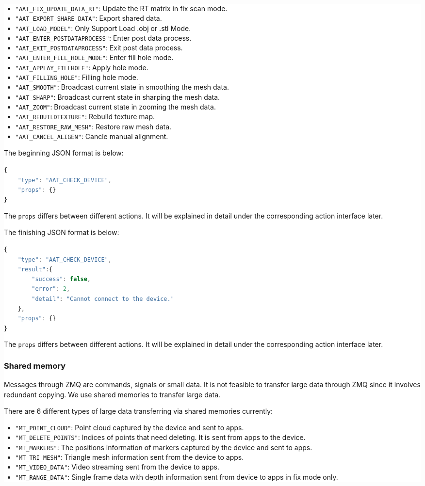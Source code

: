 - `"AAT_FIX_UPDATE_DATA_RT"`: Update the RT matrix in fix scan mode.
- `"AAT_EXPORT_SHARE_DATA"`: Export shared data.  
- `"AAT_LOAD_MODEL"`: Only Support Load .obj or .stl Mode.  
- `"AAT_ENTER_POSTDATAPROCESS"`: Enter post data process.  
- `"AAT_EXIT_POSTDATAPROCESS"`: Exit post data process.  
- `"AAT_ENTER_FILL_HOLE_MODE"`: Enter fill hole mode.  
- `"AAT_APPLAY_FILLHOLE"`: Apply hole mode.  
- `"AAT_FILLING_HOLE"`: Filling hole mode.  
- `"AAT_SMOOTH"`: Broadcast current state in smoothing the mesh data.  
- `"AAT_SHARP"`: Broadcast current state in sharping the mesh data.  
- `"AAT_ZOOM"`: Broadcast current state in zooming the mesh data.  
- `"AAT_REBUILDTEXTURE"`: Rebuild texture map.  
- `"AAT_RESTORE_RAW_MESH"`: Restore raw mesh data.  
- `"AAT_CANCEL_ALIGEN"`: Cancle manual alignment.

The beginning JSON format is below:

```js
{
    "type": "AAT_CHECK_DEVICE",
    "props": {}
}
```

The `props` differs between different actions. It will be explained in detail under the corresponding action interface later.

The finishing JSON format is below:

```js
{
    "type": "AAT_CHECK_DEVICE",
    "result":{
        "success": false,
        "error": 2,
        "detail": "Cannot connect to the device."
    },
    "props": {}
}
```

The `props` differs between different actions. It will be explained in detail under the corresponding action interface later.

### Shared memory

Messages through ZMQ are commands, signals or small data. It is not feasible to transfer large data through ZMQ since it involves redundant copying. We use shared memories to transfer large data.

There are 6 different types of large data transferring via shared memories currently:

- `"MT_POINT_CLOUD"`: Point cloud captured by the device and sent to apps.
- `"MT_DELETE_POINTS"`: Indices of points that need deleting. It is sent from apps to the device.
- `"MT_MARKERS"`: The positions information of markers captured by the device and sent to apps.
- `"MT_TRI_MESH"`: Triangle mesh information sent from the device to apps.
- `"MT_VIDEO_DATA"`: Video streaming sent from the device to apps.
- `"MT_RANGE_DATA"`: Single frame data with depth information sent from device to apps in fix mode only.
